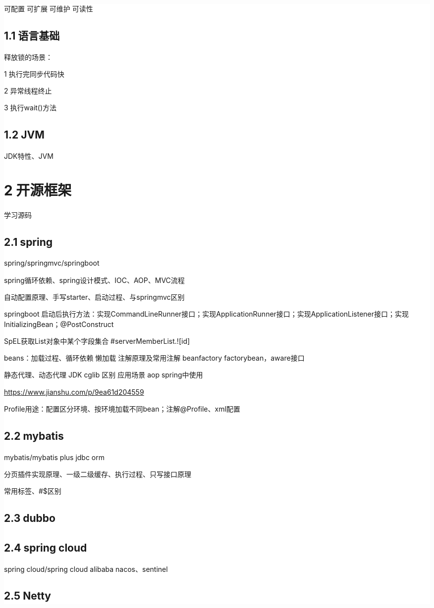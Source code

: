可配置 可扩展 可维护 可读性

## 1.1 语言基础

释放锁的场景：

1 执行完同步代码快

2 异常线程终止

3 执行wait()方法

## 1.2 JVM
JDK特性、JVM

# 2 开源框架

学习源码

## 2.1 spring
spring/springmvc/springboot

spring循环依赖、spring设计模式、IOC、AOP、MVC流程

自动配置原理、手写starter、启动过程、与springmvc区别

springboot 启动后执行方法：实现CommandLineRunner接口；实现ApplicationRunner接口；实现ApplicationListener接口；实现InitializingBean；@PostConstruct

SpEL获取List对象中某个字段集合 #serverMemberList.![id]

beans：加载过程、循环依赖 懒加载 注解原理及常用注解  beanfactory factorybean，aware接口

静态代理、动态代理 JDK cglib 区别 应用场景 aop  spring中使用

https://www.jianshu.com/p/9ea61d204559

Profile用途：配置区分环境、按环境加载不同bean；注解@Profile、xml配置

## 2.2 mybatis
mybatis/mybatis plus jdbc orm 

分页插件实现原理、一级二级缓存、执行过程、只写接口原理

常用标签、#$区别

## 2.3 dubbo

## 2.4 spring cloud
spring cloud/spring cloud alibaba
nacos、sentinel

## 2.5 Netty
